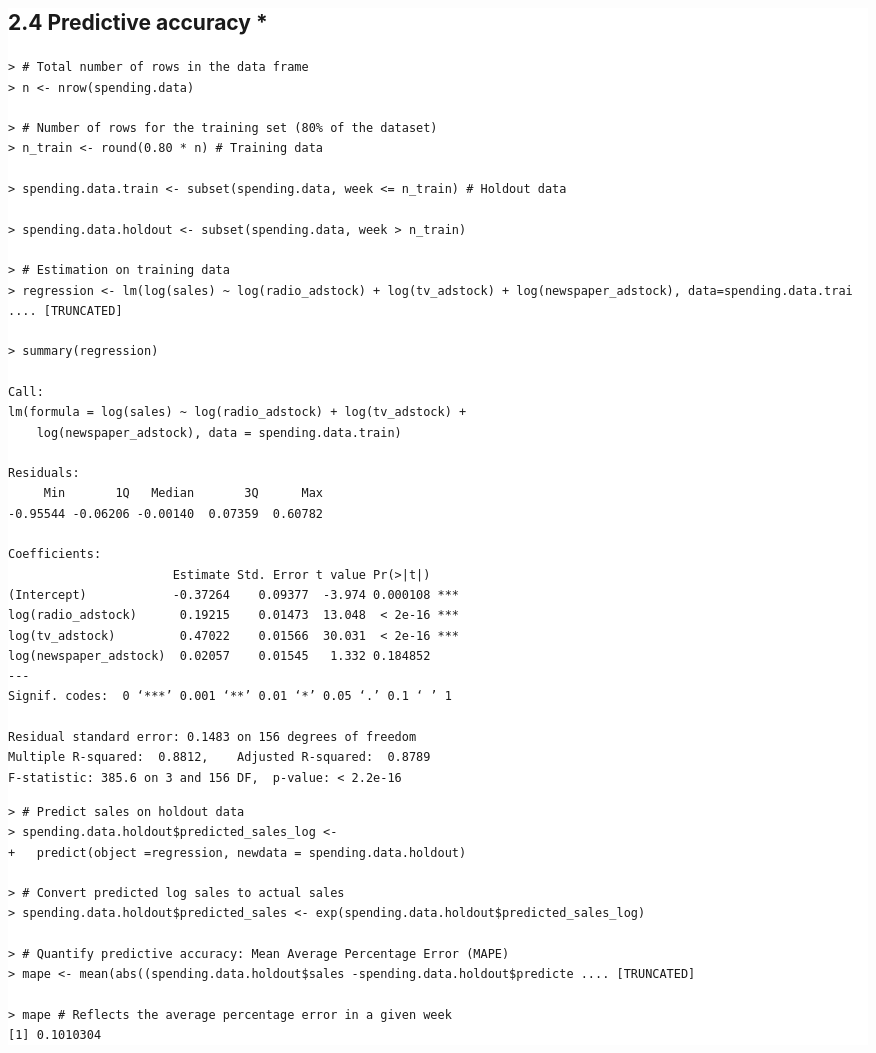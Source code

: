 ## 2.4 Predictive accuracy *

```
> # Total number of rows in the data frame
> n <- nrow(spending.data)

> # Number of rows for the training set (80% of the dataset)
> n_train <- round(0.80 * n) # Training data

> spending.data.train <- subset(spending.data, week <= n_train) # Holdout data

> spending.data.holdout <- subset(spending.data, week > n_train)

> # Estimation on training data
> regression <- lm(log(sales) ~ log(radio_adstock) + log(tv_adstock) + log(newspaper_adstock), data=spending.data.trai .... [TRUNCATED] 

> summary(regression)

Call:
lm(formula = log(sales) ~ log(radio_adstock) + log(tv_adstock) + 
    log(newspaper_adstock), data = spending.data.train)

Residuals:
     Min       1Q   Median       3Q      Max 
-0.95544 -0.06206 -0.00140  0.07359  0.60782 

Coefficients:
                       Estimate Std. Error t value Pr(>|t|)    
(Intercept)            -0.37264    0.09377  -3.974 0.000108 ***
log(radio_adstock)      0.19215    0.01473  13.048  < 2e-16 ***
log(tv_adstock)         0.47022    0.01566  30.031  < 2e-16 ***
log(newspaper_adstock)  0.02057    0.01545   1.332 0.184852    
---
Signif. codes:  0 ‘***’ 0.001 ‘**’ 0.01 ‘*’ 0.05 ‘.’ 0.1 ‘ ’ 1

Residual standard error: 0.1483 on 156 degrees of freedom
Multiple R-squared:  0.8812,	Adjusted R-squared:  0.8789 
F-statistic: 385.6 on 3 and 156 DF,  p-value: < 2.2e-16
``` 

```
> # Predict sales on holdout data
> spending.data.holdout$predicted_sales_log <-
+   predict(object =regression, newdata = spending.data.holdout)

> # Convert predicted log sales to actual sales
> spending.data.holdout$predicted_sales <- exp(spending.data.holdout$predicted_sales_log)

> # Quantify predictive accuracy: Mean Average Percentage Error (MAPE)
> mape <- mean(abs((spending.data.holdout$sales -spending.data.holdout$predicte .... [TRUNCATED] 

> mape # Reflects the average percentage error in a given week
[1] 0.1010304
```
